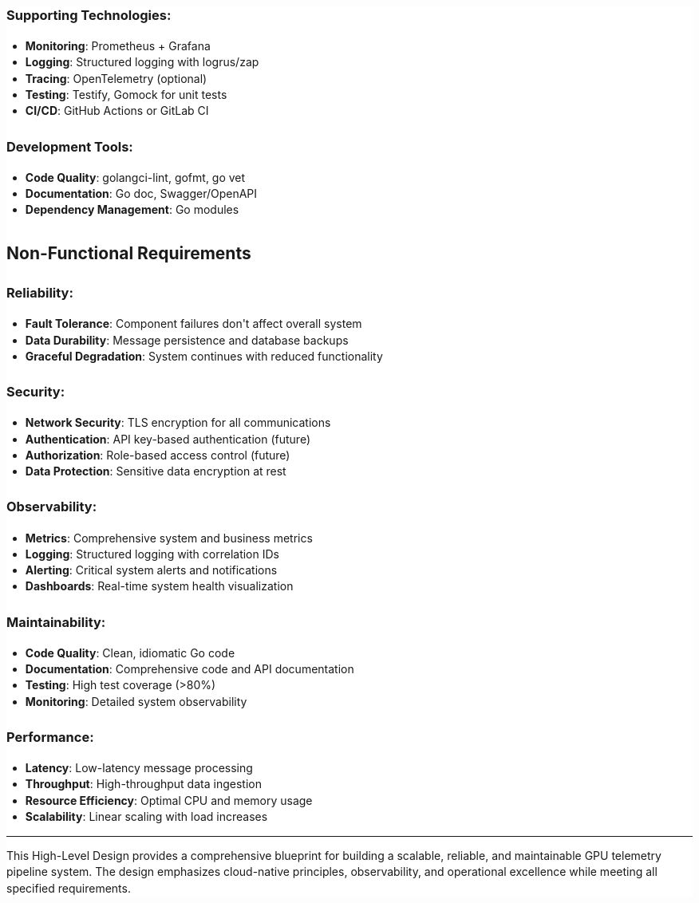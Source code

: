 ### Supporting Technologies:
- **Monitoring**: Prometheus + Grafana
- **Logging**: Structured logging with logrus/zap
- **Tracing**: OpenTelemetry (optional)
- **Testing**: Testify, Gomock for unit tests
- **CI/CD**: GitHub Actions or GitLab CI

### Development Tools:
- **Code Quality**: golangci-lint, gofmt, go vet
- **Documentation**: Go doc, Swagger/OpenAPI
- **Dependency Management**: Go modules

## Non-Functional Requirements

### Reliability:
- **Fault Tolerance**: Component failures don't affect overall system
- **Data Durability**: Message persistence and database backups
- **Graceful Degradation**: System continues with reduced functionality

### Security:
- **Network Security**: TLS encryption for all communications
- **Authentication**: API key-based authentication (future)
- **Authorization**: Role-based access control (future)
- **Data Protection**: Sensitive data encryption at rest

### Observability:
- **Metrics**: Comprehensive system and business metrics
- **Logging**: Structured logging with correlation IDs
- **Alerting**: Critical system alerts and notifications
- **Dashboards**: Real-time system health visualization

### Maintainability:
- **Code Quality**: Clean, idiomatic Go code
- **Documentation**: Comprehensive code and API documentation
- **Testing**: High test coverage (>80%)
- **Monitoring**: Detailed system observability

### Performance:
- **Latency**: Low-latency message processing
- **Throughput**: High-throughput data ingestion
- **Resource Efficiency**: Optimal CPU and memory usage
- **Scalability**: Linear scaling with load increases

---

This High-Level Design provides a comprehensive blueprint for building a scalable, reliable, and maintainable GPU telemetry pipeline system. The design emphasizes cloud-native principles, observability, and operational excellence while meeting all specified requirements.
